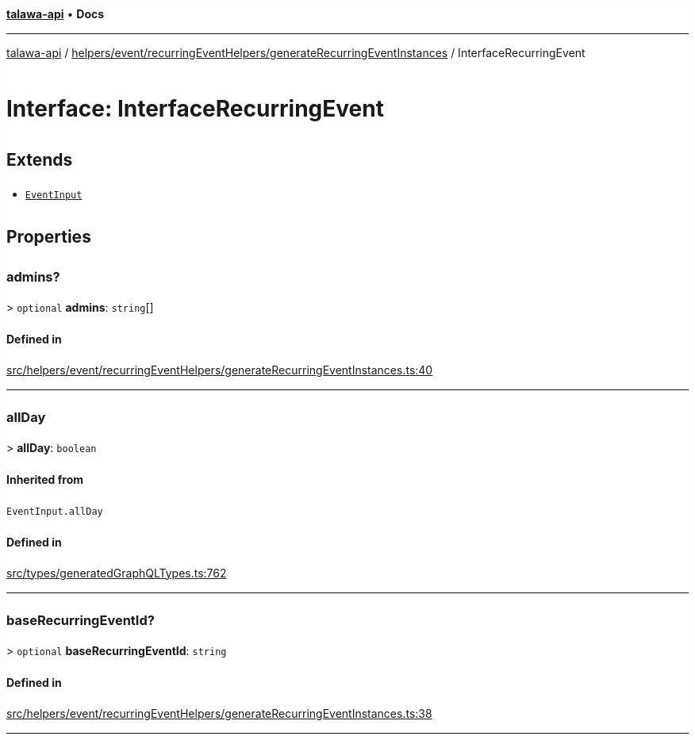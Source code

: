 [**talawa-api**](../../../../../README.md) • **Docs**

***

[talawa-api](../../../../../modules.md) / [helpers/event/recurringEventHelpers/generateRecurringEventInstances](../README.md) / InterfaceRecurringEvent

# Interface: InterfaceRecurringEvent

## Extends

- [`EventInput`](../../../../../types/generatedGraphQLTypes/type-aliases/EventInput.md)

## Properties

### admins?

\> `optional` **admins**: `string`[]

#### Defined in

[src/helpers/event/recurringEventHelpers/generateRecurringEventInstances.ts:40](https://github.com/PalisadoesFoundation/talawa-api/blob/a87b45a1c490c996c3a8a52e117ecbaa4742ef49/src/helpers/event/recurringEventHelpers/generateRecurringEventInstances.ts#L40)

***

### allDay

\> **allDay**: `boolean`

#### Inherited from

`EventInput.allDay`

#### Defined in

[src/types/generatedGraphQLTypes.ts:762](https://github.com/PalisadoesFoundation/talawa-api/blob/a87b45a1c490c996c3a8a52e117ecbaa4742ef49/src/types/generatedGraphQLTypes.ts#L762)

***

### baseRecurringEventId?

\> `optional` **baseRecurringEventId**: `string`

#### Defined in

[src/helpers/event/recurringEventHelpers/generateRecurringEventInstances.ts:38](https://github.com/PalisadoesFoundation/talawa-api/blob/a87b45a1c490c996c3a8a52e117ecbaa4742ef49/src/helpers/event/recurringEventHelpers/generateRecurringEventInstances.ts#L38)

***
